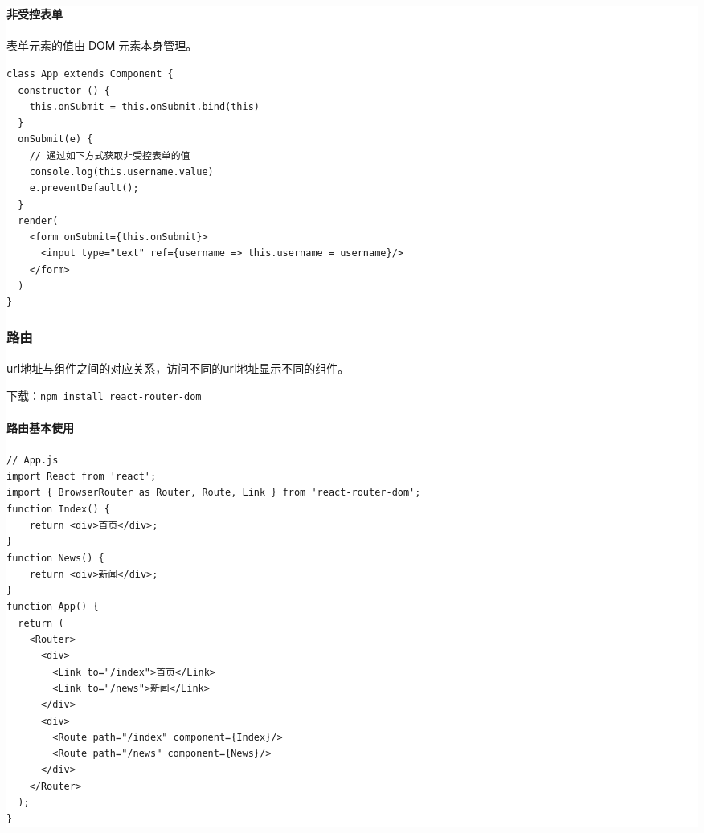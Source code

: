 #### 非受控表单

表单元素的值由 DOM 元素本身管理。

```react
class App extends Component {
  constructor () {
    this.onSubmit = this.onSubmit.bind(this)
  }
  onSubmit(e) {
    // 通过如下方式获取非受控表单的值
    console.log(this.username.value)
    e.preventDefault();
  }
  render(
    <form onSubmit={this.onSubmit}>
      <input type="text" ref={username => this.username = username}/>
    </form>
  )
}
```

### 路由

url地址与组件之间的对应关系，访问不同的url地址显示不同的组件。

下载：`npm install react-router-dom`

#### 路由基本使用

```react
// App.js
import React from 'react';
import { BrowserRouter as Router, Route, Link } from 'react-router-dom';
function Index() {
	return <div>首页</div>;
}
function News() {
	return <div>新闻</div>;
}
function App() {
  return (
    <Router>
      <div>
        <Link to="/index">首页</Link>
        <Link to="/news">新闻</Link>
      </div>
      <div>
        <Route path="/index" component={Index}/>
        <Route path="/news" component={News}/>
      </div>
    </Router>
  );
}
```
